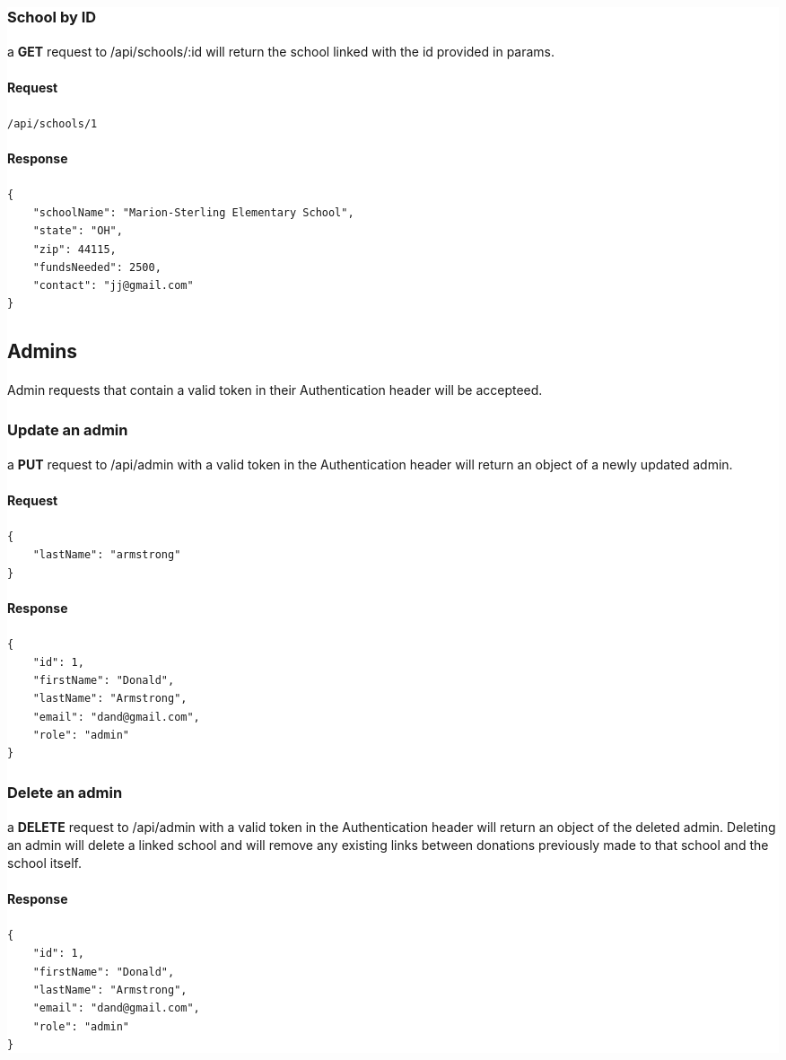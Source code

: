 ### School by ID
a **GET** request to /api/schools/:id will return the school linked with the id provided in params.

#### Request
```
/api/schools/1
```

#### Response
```
{
    "schoolName": "Marion-Sterling Elementary School",
    "state": "OH",
    "zip": 44115,
    "fundsNeeded": 2500,
    "contact": "jj@gmail.com"
}
```

## Admins
Admin requests that contain a valid token in their Authentication header will be accepteed.

### Update an admin
a **PUT** request to /api/admin with a valid token in the Authentication header will return an object of a newly updated admin.

#### Request
```
{
	"lastName": "armstrong"
}
```

#### Response
```
{
    "id": 1,
    "firstName": "Donald",
    "lastName": "Armstrong",
    "email": "dand@gmail.com",
    "role": "admin"
}
```

### Delete an admin
a **DELETE** request to /api/admin with a valid token in the Authentication header will return an object of the deleted admin. Deleting an admin will delete a linked school and will remove any existing links between donations previously made to that school and the school itself.

#### Response
```
{
    "id": 1,
    "firstName": "Donald",
    "lastName": "Armstrong",
    "email": "dand@gmail.com",
    "role": "admin"
}
```
